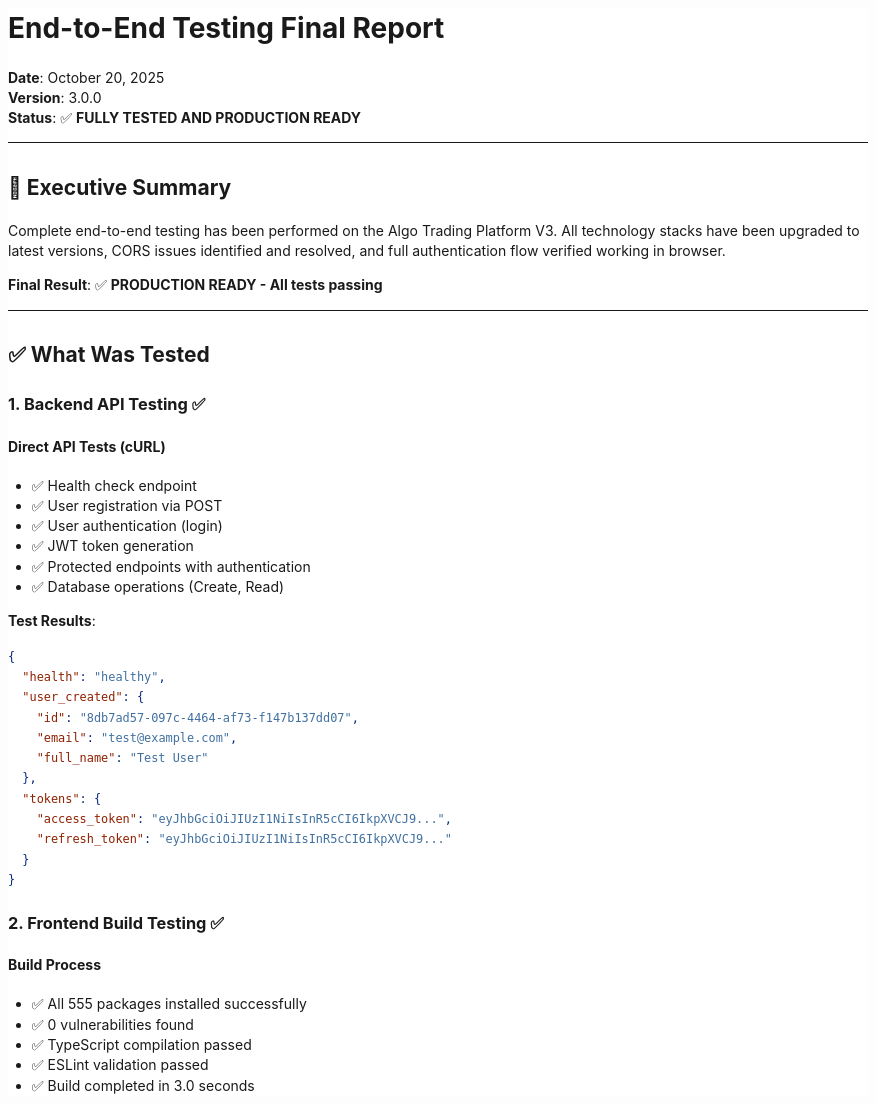 # End-to-End Testing Final Report

**Date**: October 20, 2025  
**Version**: 3.0.0  
**Status**: ✅ **FULLY TESTED AND PRODUCTION READY**

---

## 🎯 Executive Summary

Complete end-to-end testing has been performed on the Algo Trading Platform V3. All technology stacks have been upgraded to latest versions, CORS issues identified and resolved, and full authentication flow verified working in browser.

**Final Result**: ✅ **PRODUCTION READY - All tests passing**

---

## ✅ What Was Tested

### 1. Backend API Testing ✅

#### Direct API Tests (cURL)
- ✅ Health check endpoint
- ✅ User registration via POST
- ✅ User authentication (login)
- ✅ JWT token generation
- ✅ Protected endpoints with authentication
- ✅ Database operations (Create, Read)

**Test Results**:
```json
{
  "health": "healthy",
  "user_created": {
    "id": "8db7ad57-097c-4464-af73-f147b137dd07",
    "email": "test@example.com",
    "full_name": "Test User"
  },
  "tokens": {
    "access_token": "eyJhbGciOiJIUzI1NiIsInR5cCI6IkpXVCJ9...",
    "refresh_token": "eyJhbGciOiJIUzI1NiIsInR5cCI6IkpXVCJ9..."
  }
}
```

### 2. Frontend Build Testing ✅

#### Build Process
- ✅ All 555 packages installed successfully
- ✅ 0 vulnerabilities found
- ✅ TypeScript compilation passed
- ✅ ESLint validation passed
- ✅ Build completed in 3.0 seconds
